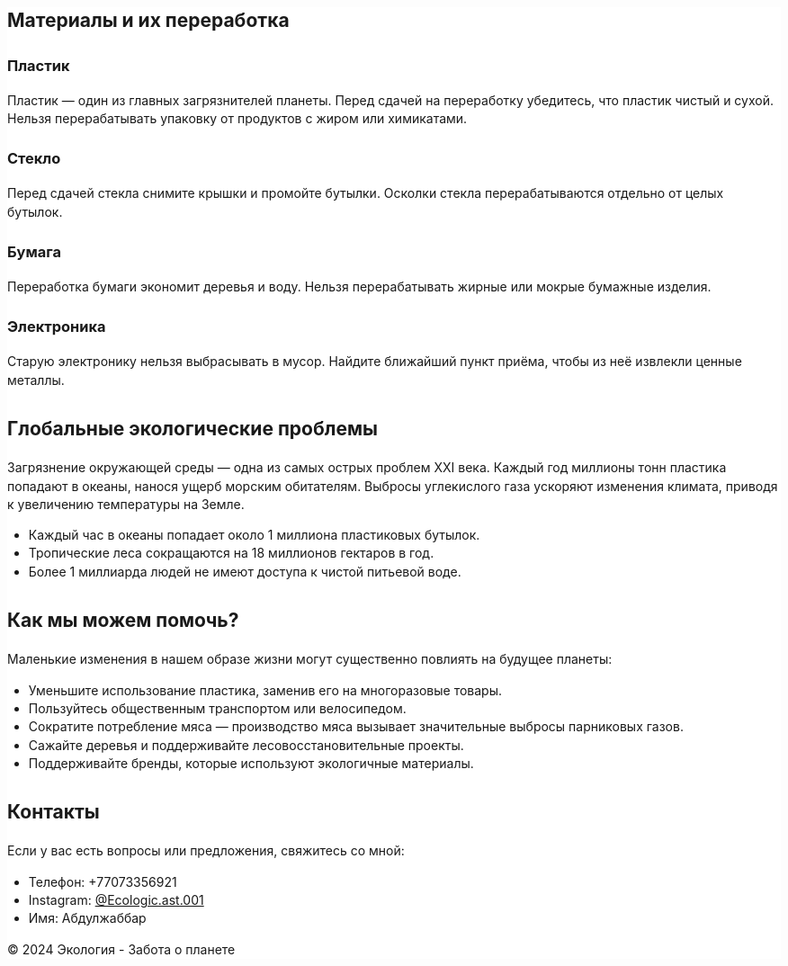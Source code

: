 <section id="materials">
    <h2>Материалы и их переработка</h2>
    <div class="material-info">
        <h3>Пластик</h3>
        <p>Пластик — один из главных загрязнителей планеты. Перед сдачей на переработку убедитесь, что пластик чистый и сухой. Нельзя перерабатывать упаковку от продуктов с жиром или химикатами.</p>
    </div>
    <div class="material-info">
        <h3>Стекло</h3>
        <p>Перед сдачей стекла снимите крышки и промойте бутылки. Осколки стекла перерабатываются отдельно от целых бутылок.</p>
    </div>
    <div class="material-info">
        <h3>Бумага</h3>
        <p>Переработка бумаги экономит деревья и воду. Нельзя перерабатывать жирные или мокрые бумажные изделия.</p>
    </div>
    <div class="material-info">
        <h3>Электроника</h3>
        <p>Старую электронику нельзя выбрасывать в мусор. Найдите ближайший пункт приёма, чтобы из неё извлекли ценные металлы.</p>
    </div>
</section>

<section id="global-issues">
    <h2>Глобальные экологические проблемы</h2>
    <p>Загрязнение окружающей среды — одна из самых острых проблем XXI века. Каждый год миллионы тонн пластика попадают в океаны, нанося ущерб морским обитателям. Выбросы углекислого газа ускоряют изменения климата, приводя к увеличению температуры на Земле.</p>
    <ul class="tips-list">
        <li>Каждый час в океаны попадает около 1 миллиона пластиковых бутылок.</li>
        <li>Тропические леса сокращаются на 18 миллионов гектаров в год.</li>
        <li>Более 1 миллиарда людей не имеют доступа к чистой питьевой воде.</li>
    </ul>
</section>

<section id="solutions">
    <h2>Как мы можем помочь?</h2>
    <p>Маленькие изменения в нашем образе жизни могут существенно повлиять на будущее планеты:</p>
    <ul class="tips-list">
        <li>Уменьшите использование пластика, заменив его на многоразовые товары.</li>
        <li>Пользуйтесь общественным транспортом или велосипедом.</li>
        <li>Сократите потребление мяса — производство мяса вызывает значительные выбросы парниковых газов.</li>
        <li>Сажайте деревья и поддерживайте лесовосстановительные проекты.</li>
        <li>Поддерживайте бренды, которые используют экологичные материалы.</li>
    </ul>
</section>

<section id="contact">
    <h2>Контакты</h2>
    <p>Если у вас есть вопросы или предложения, свяжитесь со мной:</p>
    <ul class="contact-details">
        <li>Телефон: +77073356921</li>
        <li>Instagram: <a href="https://instagram.com/Ecologic.ast.001" target="_blank">@Ecologic.ast.001</a></li>
        <li>Имя: Абдулжаббар</li>
    </ul>
</section>

<footer>
    <p>&copy; 2024 Экология - Забота о планете</p>
</footer>

</body>
</html>
